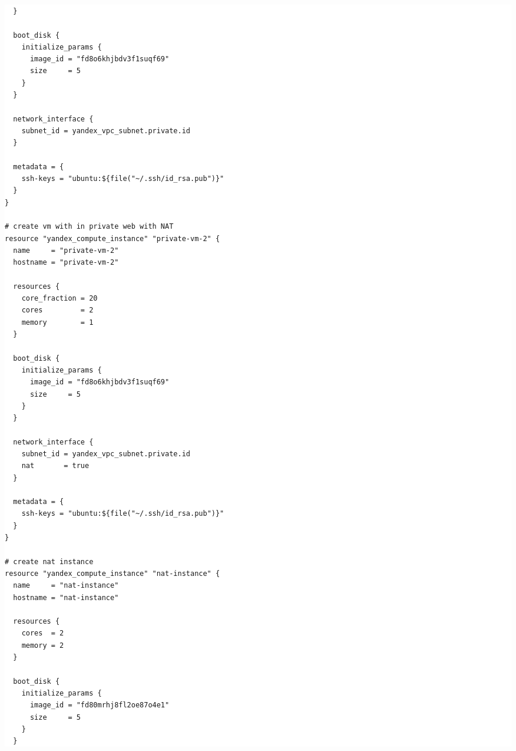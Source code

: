 ````
  }

  boot_disk {
    initialize_params {
      image_id = "fd8o6khjbdv3f1suqf69"
      size     = 5
    }
  }

  network_interface {
    subnet_id = yandex_vpc_subnet.private.id
  }

  metadata = {
    ssh-keys = "ubuntu:${file("~/.ssh/id_rsa.pub")}"
  }
}

# create vm with in private web with NAT
resource "yandex_compute_instance" "private-vm-2" {
  name     = "private-vm-2"
  hostname = "private-vm-2"

  resources {
    core_fraction = 20
    cores         = 2
    memory        = 1
  }

  boot_disk {
    initialize_params {
      image_id = "fd8o6khjbdv3f1suqf69"
      size     = 5
    }
  }

  network_interface {
    subnet_id = yandex_vpc_subnet.private.id
    nat       = true
  }

  metadata = {
    ssh-keys = "ubuntu:${file("~/.ssh/id_rsa.pub")}"
  }
}

# create nat instance
resource "yandex_compute_instance" "nat-instance" {
  name     = "nat-instance"
  hostname = "nat-instance"

  resources {
    cores  = 2
    memory = 2
  }

  boot_disk {
    initialize_params {
      image_id = "fd80mrhj8fl2oe87o4e1"
      size     = 5
    }
  }

````